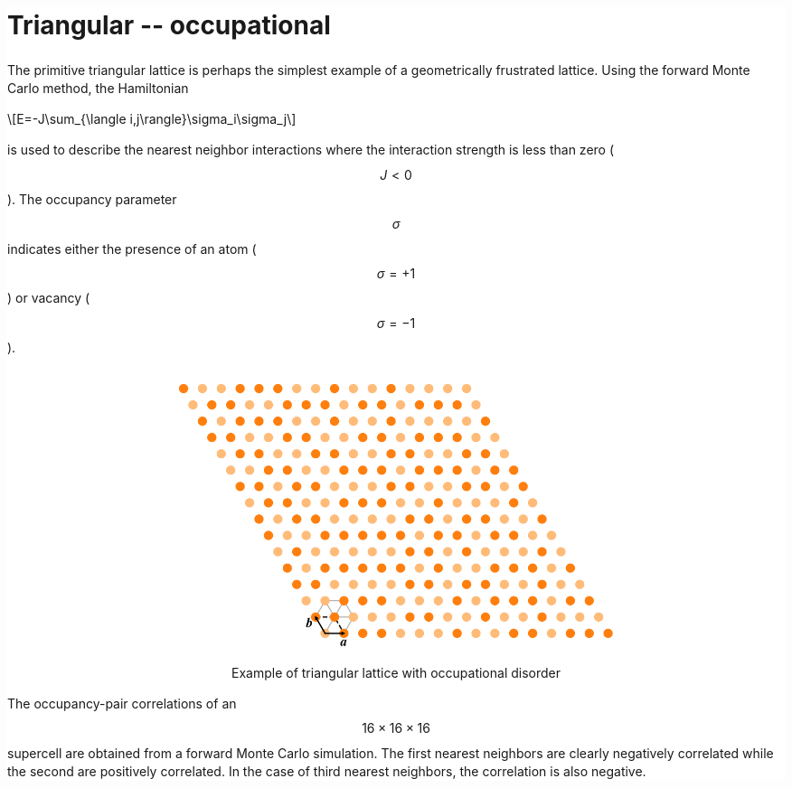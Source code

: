 # **Triangular -- occupational**

The primitive triangular lattice is perhaps the simplest example of a geometrically frustrated lattice. Using the forward Monte Carlo method, the Hamiltonian

\\[E=-J\sum_{\langle i,j\rangle}\sigma_i\sigma_j\\]

is used to describe the nearest neighbor interactions where the interaction strength is less than zero ($$J<0$$). The occupancy parameter $$\sigma$$ indicates either the presence of an atom ($$\sigma=+1$$) or vacancy ($$\sigma=-1$$).

<p align="center">
<img src="triangular-occupational-visualize.svg" alt="Triangular-occupational" width="512">
<br />
Example of triangular lattice with occupational disorder
</p>

The occupancy-pair correlations of an $$16\times16\times16$$ supercell are obtained from a forward Monte Carlo simulation. The first nearest neighbors are clearly negatively correlated while the second are positively correlated. In the case of third nearest neighbors, the correlation is also negative.

<p align="center">